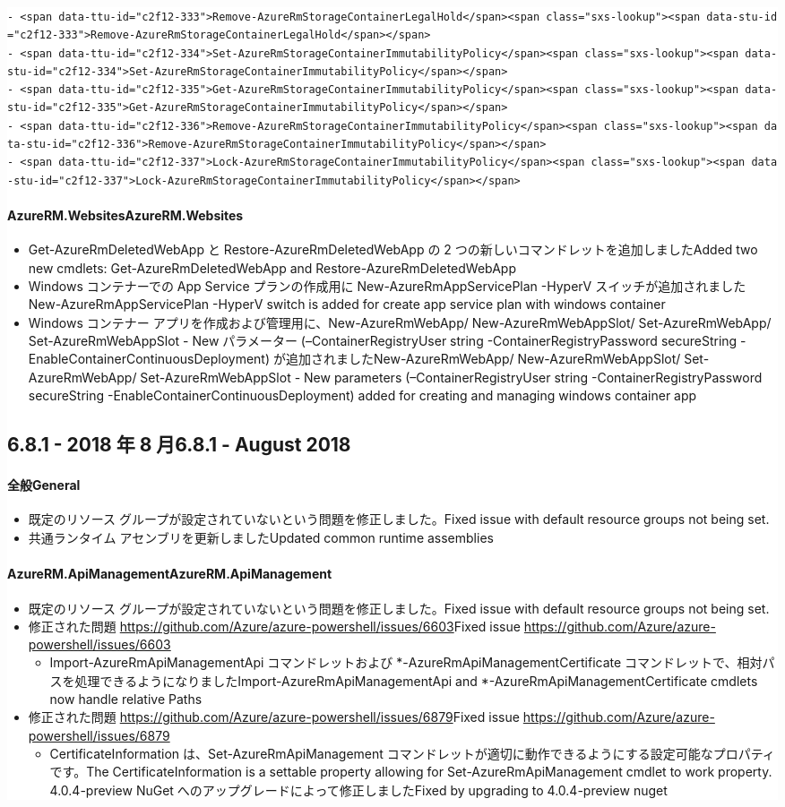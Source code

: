     - <span data-ttu-id="c2f12-333">Remove-AzureRmStorageContainerLegalHold</span><span class="sxs-lookup"><span data-stu-id="c2f12-333">Remove-AzureRmStorageContainerLegalHold</span></span>
    - <span data-ttu-id="c2f12-334">Set-AzureRmStorageContainerImmutabilityPolicy</span><span class="sxs-lookup"><span data-stu-id="c2f12-334">Set-AzureRmStorageContainerImmutabilityPolicy</span></span>
    - <span data-ttu-id="c2f12-335">Get-AzureRmStorageContainerImmutabilityPolicy</span><span class="sxs-lookup"><span data-stu-id="c2f12-335">Get-AzureRmStorageContainerImmutabilityPolicy</span></span>
    - <span data-ttu-id="c2f12-336">Remove-AzureRmStorageContainerImmutabilityPolicy</span><span class="sxs-lookup"><span data-stu-id="c2f12-336">Remove-AzureRmStorageContainerImmutabilityPolicy</span></span>
    - <span data-ttu-id="c2f12-337">Lock-AzureRmStorageContainerImmutabilityPolicy</span><span class="sxs-lookup"><span data-stu-id="c2f12-337">Lock-AzureRmStorageContainerImmutabilityPolicy</span></span>

#### <a name="azurermwebsites"></a><span data-ttu-id="c2f12-338">AzureRM.Websites</span><span class="sxs-lookup"><span data-stu-id="c2f12-338">AzureRM.Websites</span></span>
* <span data-ttu-id="c2f12-339">Get-AzureRmDeletedWebApp と Restore-AzureRmDeletedWebApp の 2 つの新しいコマンドレットを追加しました</span><span class="sxs-lookup"><span data-stu-id="c2f12-339">Added two new cmdlets: Get-AzureRmDeletedWebApp and Restore-AzureRmDeletedWebApp</span></span>
* <span data-ttu-id="c2f12-340">Windows コンテナーでの App Service プランの作成用に New-AzureRmAppServicePlan -HyperV スイッチが追加されました</span><span class="sxs-lookup"><span data-stu-id="c2f12-340">New-AzureRmAppServicePlan -HyperV switch is added for create app service plan with windows container</span></span>
* <span data-ttu-id="c2f12-341">Windows コンテナー アプリを作成および管理用に、New-AzureRmWebApp/ New-AzureRmWebAppSlot/ Set-AzureRmWebApp/ Set-AzureRmWebAppSlot - New パラメーター (–ContainerRegistryUser string -ContainerRegistryPassword secureString -EnableContainerContinuousDeployment) が追加されました</span><span class="sxs-lookup"><span data-stu-id="c2f12-341">New-AzureRmWebApp/ New-AzureRmWebAppSlot/ Set-AzureRmWebApp/ Set-AzureRmWebAppSlot - New parameters (–ContainerRegistryUser string -ContainerRegistryPassword secureString -EnableContainerContinuousDeployment) added for creating and managing windows container app</span></span>

## <a name="681---august-2018"></a><span data-ttu-id="c2f12-342">6.8.1 - 2018 年 8 月</span><span class="sxs-lookup"><span data-stu-id="c2f12-342">6.8.1 - August 2018</span></span>
#### <a name="general"></a><span data-ttu-id="c2f12-343">全般</span><span class="sxs-lookup"><span data-stu-id="c2f12-343">General</span></span>
* <span data-ttu-id="c2f12-344">既定のリソース グループが設定されていないという問題を修正しました。</span><span class="sxs-lookup"><span data-stu-id="c2f12-344">Fixed issue with default resource groups not being set.</span></span>
* <span data-ttu-id="c2f12-345">共通ランタイム アセンブリを更新しました</span><span class="sxs-lookup"><span data-stu-id="c2f12-345">Updated common runtime assemblies</span></span>

#### <a name="azurermapimanagement"></a><span data-ttu-id="c2f12-346">AzureRM.ApiManagement</span><span class="sxs-lookup"><span data-stu-id="c2f12-346">AzureRM.ApiManagement</span></span>
* <span data-ttu-id="c2f12-347">既定のリソース グループが設定されていないという問題を修正しました。</span><span class="sxs-lookup"><span data-stu-id="c2f12-347">Fixed issue with default resource groups not being set.</span></span>
* <span data-ttu-id="c2f12-348">修正された問題 https://github.com/Azure/azure-powershell/issues/6603</span><span class="sxs-lookup"><span data-stu-id="c2f12-348">Fixed issue https://github.com/Azure/azure-powershell/issues/6603</span></span>
    - <span data-ttu-id="c2f12-349">Import-AzureRmApiManagementApi コマンドレットおよび \*-AzureRmApiManagementCertificate コマンドレットで、相対パスを処理できるようになりました</span><span class="sxs-lookup"><span data-stu-id="c2f12-349">Import-AzureRmApiManagementApi and \*-AzureRmApiManagementCertificate cmdlets now handle relative Paths</span></span>
* <span data-ttu-id="c2f12-350">修正された問題 https://github.com/Azure/azure-powershell/issues/6879</span><span class="sxs-lookup"><span data-stu-id="c2f12-350">Fixed issue https://github.com/Azure/azure-powershell/issues/6879</span></span>
    - <span data-ttu-id="c2f12-351">CertificateInformation は、Set-AzureRmApiManagement コマンドレットが適切に動作できるようにする設定可能なプロパティです。</span><span class="sxs-lookup"><span data-stu-id="c2f12-351">The CertificateInformation is a settable property allowing for Set-AzureRmApiManagement cmdlet to work property.</span></span> <span data-ttu-id="c2f12-352">4.0.4-preview NuGet へのアップグレードによって修正しました</span><span class="sxs-lookup"><span data-stu-id="c2f12-352">Fixed by upgrading to 4.0.4-preview nuget</span></span>